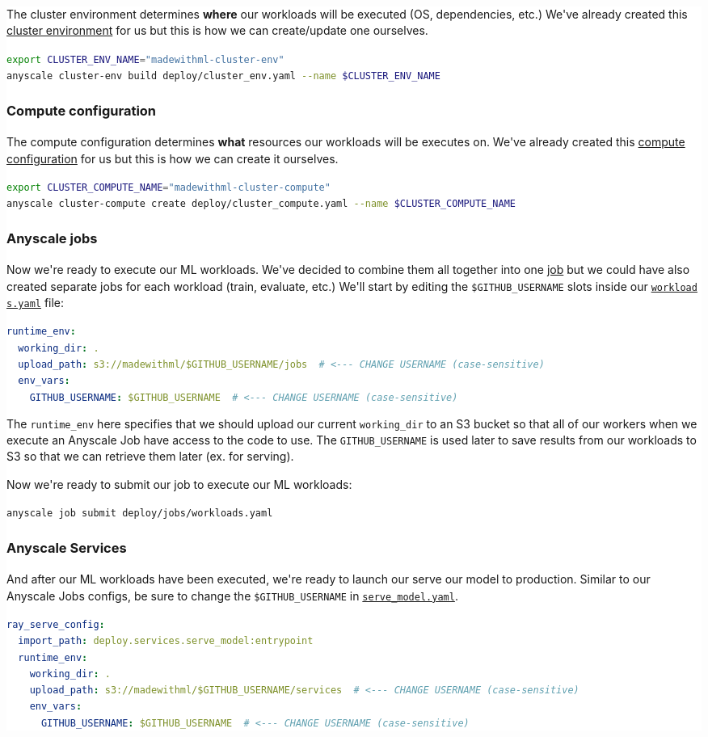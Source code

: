 The cluster environment determines **where** our workloads will be executed (OS, dependencies, etc.) We've already created this [cluster environment](./deploy/cluster_env.yaml) for us but this is how we can create/update one ourselves.

```bash
export CLUSTER_ENV_NAME="madewithml-cluster-env"
anyscale cluster-env build deploy/cluster_env.yaml --name $CLUSTER_ENV_NAME
```

### Compute configuration

The compute configuration determines **what** resources our workloads will be executes on. We've already created this [compute configuration](./deploy/cluster_compute.yaml) for us but this is how we can create it ourselves.

```bash
export CLUSTER_COMPUTE_NAME="madewithml-cluster-compute"
anyscale cluster-compute create deploy/cluster_compute.yaml --name $CLUSTER_COMPUTE_NAME
```

### Anyscale jobs

Now we're ready to execute our ML workloads. We've decided to combine them all together into one [job](./deploy/jobs/workloads.yaml) but we could have also created separate jobs for each workload (train, evaluate, etc.) We'll start by editing the `$GITHUB_USERNAME` slots inside our [`workloads.yaml`](./deploy/jobs/workloads.yaml) file:
```yaml
runtime_env:
  working_dir: .
  upload_path: s3://madewithml/$GITHUB_USERNAME/jobs  # <--- CHANGE USERNAME (case-sensitive)
  env_vars:
    GITHUB_USERNAME: $GITHUB_USERNAME  # <--- CHANGE USERNAME (case-sensitive)
```

The `runtime_env` here specifies that we should upload our current `working_dir` to an S3 bucket so that all of our workers when we execute an Anyscale Job have access to the code to use. The `GITHUB_USERNAME` is used later to save results from our workloads to S3 so that we can retrieve them later (ex. for serving).

Now we're ready to submit our job to execute our ML workloads:
```bash
anyscale job submit deploy/jobs/workloads.yaml
```

### Anyscale Services

And after our ML workloads have been executed, we're ready to launch our serve our model to production. Similar to our Anyscale Jobs configs, be sure to change the `$GITHUB_USERNAME` in [`serve_model.yaml`](./deploy/services/serve_model.yaml).

```yaml
ray_serve_config:
  import_path: deploy.services.serve_model:entrypoint
  runtime_env:
    working_dir: .
    upload_path: s3://madewithml/$GITHUB_USERNAME/services  # <--- CHANGE USERNAME (case-sensitive)
    env_vars:
      GITHUB_USERNAME: $GITHUB_USERNAME  # <--- CHANGE USERNAME (case-sensitive)
```
